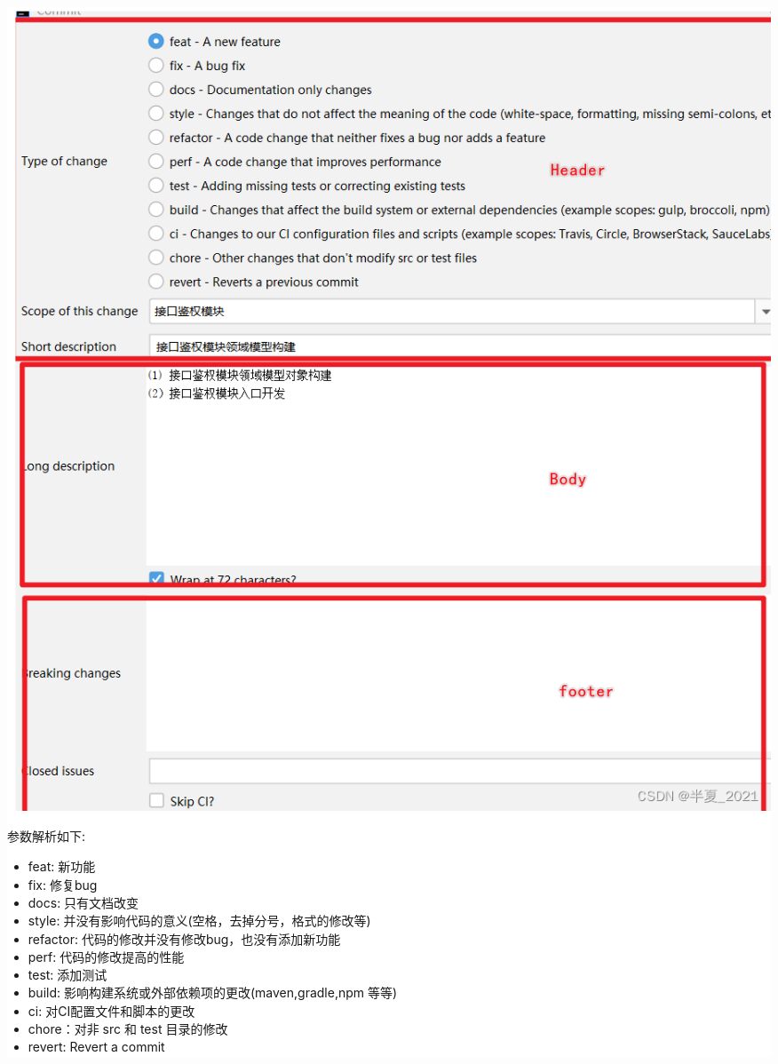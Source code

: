 ![](/images/2023-02-20/git提交规范/idea-git-commit-template-03.png)

参数解析如下:

- feat: 新功能
- fix: 修复bug
- docs: 只有文档改变
- style: 并没有影响代码的意义(空格，去掉分号，格式的修改等)
- refactor: 代码的修改并没有修改bug，也没有添加新功能
- perf: 代码的修改提高的性能
- test: 添加测试
- build: 影响构建系统或外部依赖项的更改(maven,gradle,npm 等等)
- ci: 对CI配置文件和脚本的更改
- chore：对非 src 和 test 目录的修改
- revert: Revert a commit
